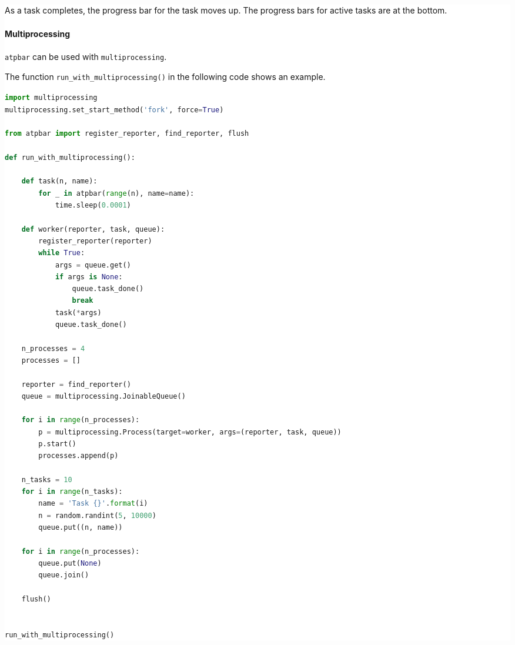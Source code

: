 As a task completes, the progress bar for the task moves up. The
progress bars for active tasks are at the bottom.

#### Multiprocessing

`atpbar` can be used with `multiprocessing`.

The function `run_with_multiprocessing()` in the following code shows an
example.

```python
import multiprocessing
multiprocessing.set_start_method('fork', force=True)

from atpbar import register_reporter, find_reporter, flush

def run_with_multiprocessing():

    def task(n, name):
        for _ in atpbar(range(n), name=name):
            time.sleep(0.0001)

    def worker(reporter, task, queue):
        register_reporter(reporter)
        while True:
            args = queue.get()
            if args is None:
                queue.task_done()
                break
            task(*args)
            queue.task_done()

    n_processes = 4
    processes = []

    reporter = find_reporter()
    queue = multiprocessing.JoinableQueue()

    for i in range(n_processes):
        p = multiprocessing.Process(target=worker, args=(reporter, task, queue))
        p.start()
        processes.append(p)

    n_tasks = 10
    for i in range(n_tasks):
        name = 'Task {}'.format(i)
        n = random.randint(5, 10000)
        queue.put((n, name))

    for i in range(n_processes):
        queue.put(None)
        queue.join()

    flush()


run_with_multiprocessing()
```
